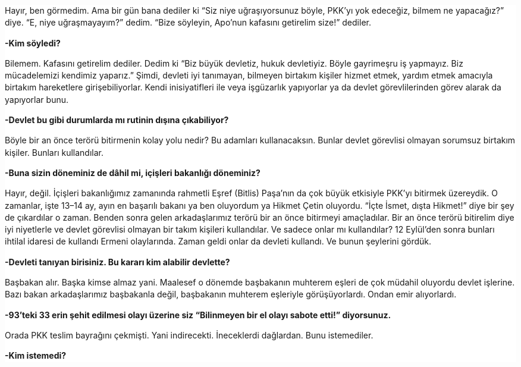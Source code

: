    </p>
   <p>
    Hayır, ben görmedim. Ama bir gün bana dediler ki “Siz niye uğraşıyorsunuz böyle, PKK’yı yok edeceğiz, bilmem ne yapacağız?” diye. “E, niye uğraşmayayım?” dedim. “Bize söyleyin, Apo’nun kafasını getirelim size!” dediler.
   </p>
   <p>
    <strong>
     -Kim söyledi?
    </strong>
   </p>
   <p>
    Bilemem. Kafasını getirelim dediler. Dedim ki “Biz büyük devletiz, hukuk devletiyiz. Böyle gayrimeşru iş yapmayız. Biz mücadelemizi kendimiz yaparız.” Şimdi, devleti iyi tanımayan, bilmeyen birtakım kişiler hizmet etmek, yardım etmek amacıyla birtakım hareketlere girişebiliyorlar. Kendi inisiyatifleri ile veya işgüzarlık yapıyorlar ya da devlet görevlilerinden görev alarak da yapıyorlar bunu.
   </p>
   <p>
    <strong>
     -Devlet bu gibi durumlarda mı rutinin dışına çıkabiliyor?
    </strong>
   </p>
   <p>
    Böyle bir an önce terörü bitirmenin kolay yolu nedir? Bu adamları kullanacaksın. Bunlar devlet görevlisi olmayan sorumsuz birtakım kişiler. Bunları kullandılar.
   </p>
   <p>
    <strong>
     -Buna sizin döneminiz de dâhil mi, içişleri bakanlığı döneminiz?
    </strong>
   </p>
   <p>
    Hayır, değil. İçişleri bakanlığımız zamanında rahmetli Eşref (Bitlis) Paşa’nın da çok büyük etkisiyle PKK’yı bitirmek üzereydik. O zamanlar, işte 13–14 ay, ayın en başarılı bakanı ya ben oluyordum ya Hikmet Çetin oluyordu. “İçte İsmet, dışta Hikmet!” diye bir şey de çıkardılar o zaman. Benden sonra gelen arkadaşlarımız terörü bir an önce bitirmeyi amaçladılar. Bir an önce terörü bitirelim diye iyi niyetlerle ve devlet görevlisi olmayan bir takım kişileri kullandılar. Ve sadece onlar mı kullandılar? 12 Eylül’den sonra bunları ihtilal idaresi de kullandı Ermeni olaylarında. Zaman geldi onlar da devleti kullandı. Ve bunun şeylerini gördük.
   </p>
   <p>
    <strong>
     -Devleti tanıyan birisiniz. Bu kararı kim alabilir devlette?
    </strong>
   </p>
   <p>
    Başbakan alır. Başka kimse almaz yani. Maalesef o dönemde başbakanın muhterem eşleri de çok müdahil oluyordu devlet işlerine. Bazı bakan arkadaşlarımız başbakanla değil, başbakanın muhterem eşleriyle görüşüyorlardı. Ondan emir alıyorlardı.
   </p>
   <p>
    <strong>
     -93’teki 33 erin şehit edilmesi olayı üzerine siz “Bilinmeyen bir el olayı sabote etti!” diyorsunuz.
    </strong>
   </p>
   <p>
    Orada PKK teslim bayrağını çekmişti. Yani indirecekti. İneceklerdi dağlardan. Bunu istemediler.
   </p>
   <p>
    <strong>
     -Kim istemedi?
    </strong>
   </p>